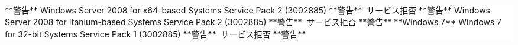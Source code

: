 </td>
<td style="border:1px solid black;">
**警告**

</td>
</tr>
<tr>
<td style="border:1px solid black;" colspan="2">
Windows Server 2008 for x64-based Systems Service Pack 2  
(3002885)

</td>
<td style="border:1px solid black;">
**警告**   
サービス拒否

</td>
<td style="border:1px solid black;">
**警告**

</td>
</tr>
<tr>
<td style="border:1px solid black;" colspan="2">
Windows Server 2008 for Itanium-based Systems Service Pack 2  
(3002885)

</td>
<td style="border:1px solid black;">
**警告**   
サービス拒否

</td>
<td style="border:1px solid black;">
**警告**

</td>
</tr>
<tr>
<td style="border:1px solid black;" colspan="4">
**Windows 7**

</td>
</tr>
<tr>
<td style="border:1px solid black;" colspan="2">
Windows 7 for 32-bit Systems Service Pack 1  
(3002885)

</td>
<td style="border:1px solid black;">
**警告**   
サービス拒否

</td>
<td style="border:1px solid black;">
**警告**
